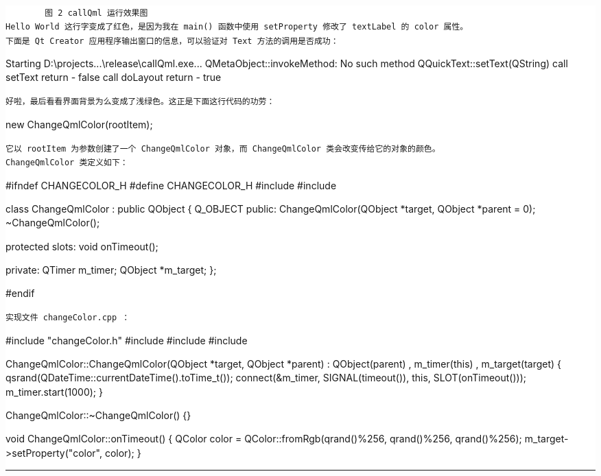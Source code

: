 
            图 2 callQml 运行效果图
    Hello World 这行字变成了红色，是因为我在 main() 函数中使用 setProperty 修改了 textLabel 的 color 属性。
    下面是 Qt Creator 应用程序输出窗口的信息，可以验证对 Text 方法的调用是否成功：
Starting D:\projects\...\release\callQml.exe...
QMetaObject::invokeMethod: No such method QQuickText::setText(QString)
call setText return -  false 
call doLayout return -  true 

    好啦，最后看看界面背景为么变成了浅绿色。这正是下面这行代码的功劳：
new ChangeQmlColor(rootItem);

    它以 rootItem 为参数创建了一个 ChangeQmlColor 对象，而 ChangeQmlColor 类会改变传给它的对象的颜色。 
    ChangeQmlColor 类定义如下：
#ifndef CHANGECOLOR_H
#define CHANGECOLOR_H
#include <QObject>
#include <QTimer>

class ChangeQmlColor : public QObject
{
    Q_OBJECT
public:
    ChangeQmlColor(QObject *target, QObject *parent = 0);
    ~ChangeQmlColor();

protected slots:
    void onTimeout();

private:
    QTimer m_timer;
    QObject *m_target;
};

#endif

    实现文件 changeColor.cpp ：
#include "changeColor.h"
#include <QDateTime>
#include <QColor>
#include <QVariant>

ChangeQmlColor::ChangeQmlColor(QObject *target, QObject *parent)
    : QObject(parent)
    , m_timer(this)
    , m_target(target)
{
    qsrand(QDateTime::currentDateTime().toTime_t());
    connect(&m_timer, SIGNAL(timeout()), this, SLOT(onTimeout()));
    m_timer.start(1000);
}

ChangeQmlColor::~ChangeQmlColor()
{}

void ChangeQmlColor::onTimeout()
{
    QColor color = QColor::fromRgb(qrand()%256, qrand()%256, qrand()%256);
    m_target->setProperty("color", color);
}

---------------------
